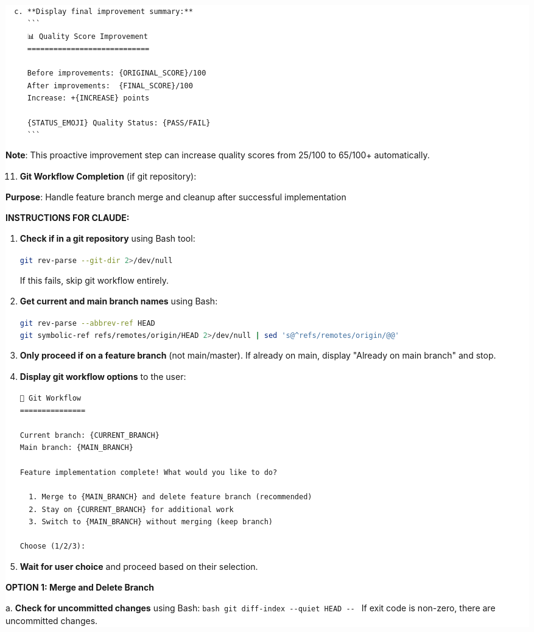       c. **Display final improvement summary:**
         ```
         📊 Quality Score Improvement
         ============================

         Before improvements: {ORIGINAL_SCORE}/100
         After improvements:  {FINAL_SCORE}/100
         Increase: +{INCREASE} points

         {STATUS_EMOJI} Quality Status: {PASS/FAIL}
         ```

   **Note**: This proactive improvement step can increase quality scores from 25/100 to 65/100+ automatically.



11. **Git Workflow Completion** (if git repository):

   **Purpose**: Handle feature branch merge and cleanup after successful implementation

   **INSTRUCTIONS FOR CLAUDE:**

   1. **Check if in a git repository** using Bash tool:
      ```bash
      git rev-parse --git-dir 2>/dev/null
      ```
      If this fails, skip git workflow entirely.

   2. **Get current and main branch names** using Bash:
      ```bash
      git rev-parse --abbrev-ref HEAD
      git symbolic-ref refs/remotes/origin/HEAD 2>/dev/null | sed 's@^refs/remotes/origin/@@'
      ```

   3. **Only proceed if on a feature branch** (not main/master). If already on main, display "Already on main branch" and stop.

   4. **Display git workflow options** to the user:
      ```
      🌳 Git Workflow
      ===============

      Current branch: {CURRENT_BRANCH}
      Main branch: {MAIN_BRANCH}

      Feature implementation complete! What would you like to do?

        1. Merge to {MAIN_BRANCH} and delete feature branch (recommended)
        2. Stay on {CURRENT_BRANCH} for additional work
        3. Switch to {MAIN_BRANCH} without merging (keep branch)

      Choose (1/2/3):
      ```

   5. **Wait for user choice** and proceed based on their selection.

   **OPTION 1: Merge and Delete Branch**

   a. **Check for uncommitted changes** using Bash:
      ```bash
      git diff-index --quiet HEAD --
      ```
      If exit code is non-zero, there are uncommitted changes.
